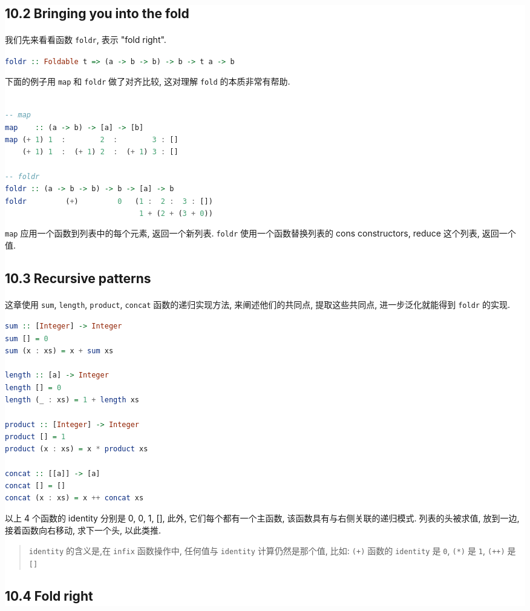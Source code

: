 ## 10.2 Bringing you into the fold

我们先来看看函数 `foldr`, 表示 "fold right".

```haskell
foldr :: Foldable t => (a -> b -> b) -> b -> t a -> b
```

下面的例子用 `map` 和 `foldr` 做了对齐比较, 这对理解 `fold` 的本质非常有帮助.

```haskell

-- map
map    :: (a -> b) -> [a] -> [b]
map (+ 1) 1  :        2  :        3 : []
    (+ 1) 1  :  (+ 1) 2  :  (+ 1) 3 : []

-- foldr
foldr :: (a -> b -> b) -> b -> [a] -> b
foldr         (+)         0   (1 :  2 :  3 : [])
                               1 + (2 + (3 + 0))
```

`map` 应用一个函数到列表中的每个元素, 返回一个新列表.
`foldr` 使用一个函数替换列表的 cons constructors, reduce 这个列表, 返回一个值.

## 10.3 Recursive patterns

这章使用 `sum`, `length`, `product`, `concat` 函数的递归实现方法, 来阐述他们的共同点, 提取这些共同点, 进一步泛化就能得到 `foldr` 的实现.

```haskell
sum :: [Integer] -> Integer
sum [] = 0
sum (x : xs) = x + sum xs

length :: [a] -> Integer
length [] = 0
length (_ : xs) = 1 + length xs

product :: [Integer] -> Integer
product [] = 1
product (x : xs) = x * product xs

concat :: [[a]] -> [a]
concat [] = []
concat (x : xs) = x ++ concat xs
```

以上 4 个函数的 identity 分别是 0, 0, 1, [], 此外, 它们每个都有一个主函数, 该函数具有与右侧关联的递归模式. 列表的头被求值, 放到一边, 接着函数向右移动, 求下一个头, 以此类推.

> `identity` 的含义是,在 `infix` 函数操作中, 任何值与 `identity` 计算仍然是那个值, 比如: `(+)` 函数的 `identity` 是 `0`, `(*)` 是 `1`, `(++)` 是 `[]`

## 10.4 Fold right
